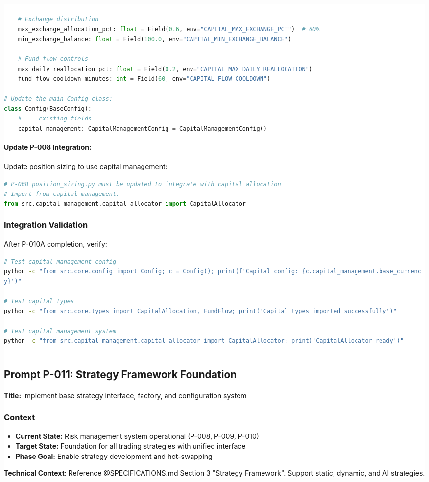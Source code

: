 ```python
    
    # Exchange distribution
    max_exchange_allocation_pct: float = Field(0.6, env="CAPITAL_MAX_EXCHANGE_PCT")  # 60%
    min_exchange_balance: float = Field(100.0, env="CAPITAL_MIN_EXCHANGE_BALANCE")
    
    # Fund flow controls
    max_daily_reallocation_pct: float = Field(0.2, env="CAPITAL_MAX_DAILY_REALLOCATION")
    fund_flow_cooldown_minutes: int = Field(60, env="CAPITAL_FLOW_COOLDOWN")

# Update the main Config class:
class Config(BaseConfig):
    # ... existing fields ...
    capital_management: CapitalManagementConfig = CapitalManagementConfig()
```

#### Update P-008 Integration:
Update position sizing to use capital management:
```python
# P-008 position_sizing.py must be updated to integrate with capital allocation
# Import from capital management:
from src.capital_management.capital_allocator import CapitalAllocator
```

### Integration Validation
After P-010A completion, verify:
```bash
# Test capital management config
python -c "from src.core.config import Config; c = Config(); print(f'Capital config: {c.capital_management.base_currency}')"

# Test capital types
python -c "from src.core.types import CapitalAllocation, FundFlow; print('Capital types imported successfully')"

# Test capital management system
python -c "from src.capital_management.capital_allocator import CapitalAllocator; print('CapitalAllocator ready')"
```

---

## **Prompt P-011: Strategy Framework Foundation**

**Title:** Implement base strategy interface, factory, and configuration system

### Context
- **Current State:** Risk management system operational (P-008, P-009, P-010)
- **Target State:** Foundation for all trading strategies with unified interface
- **Phase Goal:** Enable strategy development and hot-swapping

**Technical Context**: Reference @SPECIFICATIONS.md Section 3 "Strategy Framework". Support static, dynamic, and AI strategies.
